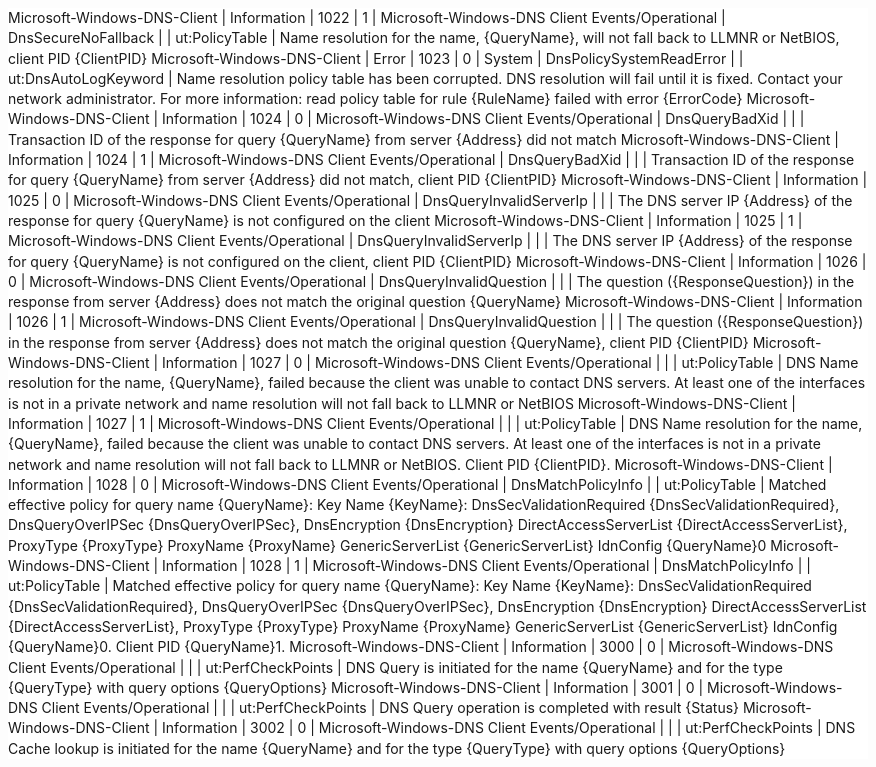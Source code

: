 Microsoft-Windows-DNS-Client  |  Information  |  1022      |  1        |  Microsoft-Windows-DNS Client Events/Operational  |  DnsSecureNoFallback            |          |  ut:PolicyTable        |  Name resolution for the name, {QueryName}, will not fall back to LLMNR or NetBIOS, client PID {ClientPID}
Microsoft-Windows-DNS-Client  |  Error        |  1023      |  0        |  System                                           |  DnsPolicySystemReadError       |          |  ut:DnsAutoLogKeyword  |  Name resolution policy table has been corrupted. DNS resolution will fail until it is fixed. Contact your network administrator. For more information: read policy table for rule {RuleName} failed with error {ErrorCode}
Microsoft-Windows-DNS-Client  |  Information  |  1024      |  0        |  Microsoft-Windows-DNS Client Events/Operational  |  DnsQueryBadXid                 |          |                        |  Transaction ID of the response for query {QueryName} from server {Address} did not match
Microsoft-Windows-DNS-Client  |  Information  |  1024      |  1        |  Microsoft-Windows-DNS Client Events/Operational  |  DnsQueryBadXid                 |          |                        |  Transaction ID of the response for query {QueryName} from server {Address} did not match, client PID {ClientPID}
Microsoft-Windows-DNS-Client  |  Information  |  1025      |  0        |  Microsoft-Windows-DNS Client Events/Operational  |  DnsQueryInvalidServerIp        |          |                        |  The DNS server IP {Address} of the response for query {QueryName} is not configured on the client
Microsoft-Windows-DNS-Client  |  Information  |  1025      |  1        |  Microsoft-Windows-DNS Client Events/Operational  |  DnsQueryInvalidServerIp        |          |                        |  The DNS server IP {Address} of the response for query {QueryName} is not configured on the client, client PID {ClientPID}
Microsoft-Windows-DNS-Client  |  Information  |  1026      |  0        |  Microsoft-Windows-DNS Client Events/Operational  |  DnsQueryInvalidQuestion        |          |                        |  The question ({ResponseQuestion}) in the response from server {Address} does not match the original question {QueryName}
Microsoft-Windows-DNS-Client  |  Information  |  1026      |  1        |  Microsoft-Windows-DNS Client Events/Operational  |  DnsQueryInvalidQuestion        |          |                        |  The question ({ResponseQuestion}) in the response from server {Address} does not match the original question {QueryName}, client PID {ClientPID}
Microsoft-Windows-DNS-Client  |  Information  |  1027      |  0        |  Microsoft-Windows-DNS Client Events/Operational  |                                 |          |  ut:PolicyTable        |  DNS Name resolution for the name, {QueryName}, failed because the client was unable to contact DNS servers. At least one of the interfaces is not in a private network and name resolution will not fall back to LLMNR or NetBIOS
Microsoft-Windows-DNS-Client  |  Information  |  1027      |  1        |  Microsoft-Windows-DNS Client Events/Operational  |                                 |          |  ut:PolicyTable        |  DNS Name resolution for the name, {QueryName}, failed because the client was unable to contact DNS servers. At least one of the interfaces is not in a private network and name resolution will not fall back to LLMNR or NetBIOS. Client PID {ClientPID}.
Microsoft-Windows-DNS-Client  |  Information  |  1028      |  0        |  Microsoft-Windows-DNS Client Events/Operational  |  DnsMatchPolicyInfo             |          |  ut:PolicyTable        |  Matched effective policy for query name {QueryName}: Key Name {KeyName}: DnsSecValidationRequired {DnsSecValidationRequired}, DnsQueryOverIPSec {DnsQueryOverIPSec}, DnsEncryption {DnsEncryption} DirectAccessServerList {DirectAccessServerList}, ProxyType {ProxyType} ProxyName {ProxyName} GenericServerList {GenericServerList} IdnConfig {QueryName}0
Microsoft-Windows-DNS-Client  |  Information  |  1028      |  1        |  Microsoft-Windows-DNS Client Events/Operational  |  DnsMatchPolicyInfo             |          |  ut:PolicyTable        |  Matched effective policy for query name {QueryName}: Key Name {KeyName}: DnsSecValidationRequired {DnsSecValidationRequired}, DnsQueryOverIPSec {DnsQueryOverIPSec}, DnsEncryption {DnsEncryption} DirectAccessServerList {DirectAccessServerList}, ProxyType {ProxyType} ProxyName {ProxyName} GenericServerList {GenericServerList} IdnConfig {QueryName}0. Client PID {QueryName}1.
Microsoft-Windows-DNS-Client  |  Information  |  3000      |  0        |  Microsoft-Windows-DNS Client Events/Operational  |                                 |          |  ut:PerfCheckPoints    |  DNS Query is initiated for the name {QueryName} and for the type {QueryType} with query options {QueryOptions}
Microsoft-Windows-DNS-Client  |  Information  |  3001      |  0        |  Microsoft-Windows-DNS Client Events/Operational  |                                 |          |  ut:PerfCheckPoints    |  DNS Query operation is completed with result {Status}
Microsoft-Windows-DNS-Client  |  Information  |  3002      |  0        |  Microsoft-Windows-DNS Client Events/Operational  |                                 |          |  ut:PerfCheckPoints    |  DNS Cache lookup is initiated for the name {QueryName} and for the type {QueryType} with query options {QueryOptions}